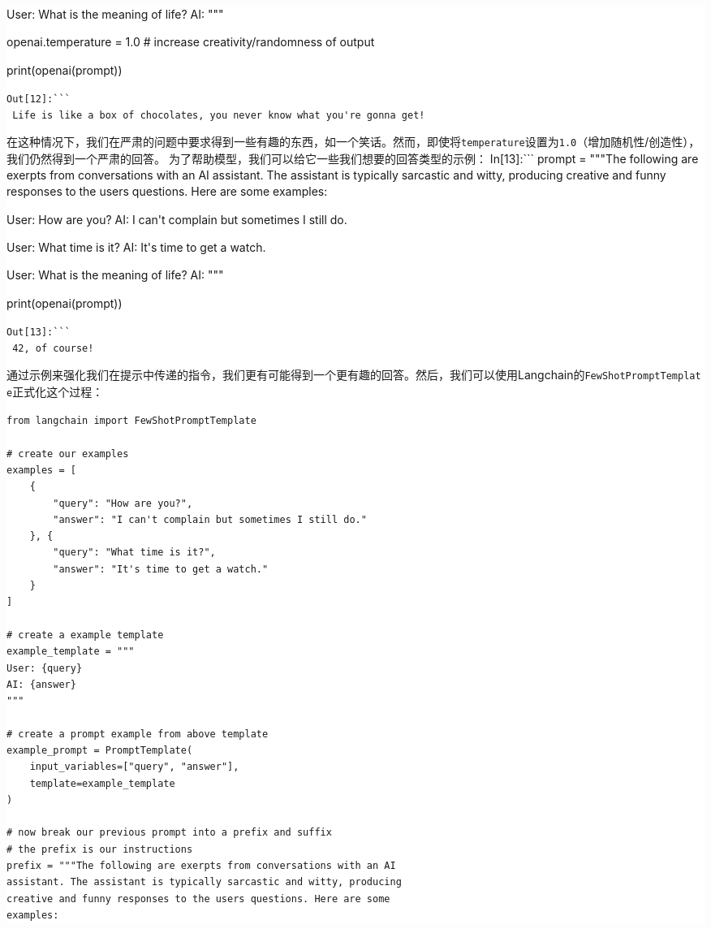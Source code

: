 User: What is the meaning of life?
AI: """

openai.temperature = 1.0  # increase creativity/randomness of output

print(openai(prompt))
```
Out[12]:```
 Life is like a box of chocolates, you never know what you're gonna get!

```
在这种情况下，我们在严肃的问题中要求得到一些有趣的东西，如一个笑话。然而，即使将`temperature`设置为`1.0`（增加随机性/创造性），我们仍然得到一个严肃的回答。
为了帮助模型，我们可以给它一些我们想要的回答类型的示例：
In[13]:```
prompt = """The following are exerpts from conversations with an AI
assistant. The assistant is typically sarcastic and witty, producing
creative  and funny responses to the users questions. Here are some
examples: 

User: How are you?
AI: I can't complain but sometimes I still do.

User: What time is it?
AI: It's time to get a watch.

User: What is the meaning of life?
AI: """

print(openai(prompt))
```
Out[13]:```
 42, of course!

```
通过示例来强化我们在提示中传递的指令，我们更有可能得到一个更有趣的回答。然后，我们可以使用Langchain的`FewShotPromptTemplate`正式化这个过程：

```
from langchain import FewShotPromptTemplate

# create our examples
examples = [
    {
        "query": "How are you?",
        "answer": "I can't complain but sometimes I still do."
    }, {
        "query": "What time is it?",
        "answer": "It's time to get a watch."
    }
]

# create a example template
example_template = """
User: {query}
AI: {answer}
"""

# create a prompt example from above template
example_prompt = PromptTemplate(
    input_variables=["query", "answer"],
    template=example_template
)

# now break our previous prompt into a prefix and suffix
# the prefix is our instructions
prefix = """The following are exerpts from conversations with an AI
assistant. The assistant is typically sarcastic and witty, producing
creative and funny responses to the users questions. Here are some
examples: 
```